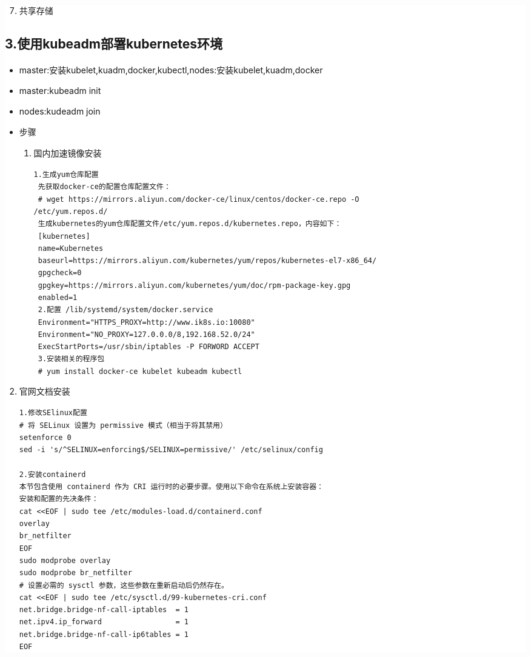 7. 共享存储



## 3.使用kubeadm部署kubernetes环境

- master:安装kubelet,kuadm,docker,kubectl,nodes:安装kubelet,kuadm,docker

- master:kubeadm init

- nodes:kudeadm join

- 步骤

  1. 国内加速镜像安装

     ```
     1.生成yum仓库配置
      先获取docker-ce的配置仓库配置文件：
      # wget https://mirrors.aliyun.com/docker-ce/linux/centos/docker-ce.repo -O
     /etc/yum.repos.d/
      生成kubernetes的yum仓库配置文件/etc/yum.repos.d/kubernetes.repo，内容如下：
      [kubernetes]
      name=Kubernetes
      baseurl=https://mirrors.aliyun.com/kubernetes/yum/repos/kubernetes-el7-x86_64/
      gpgcheck=0
      gpgkey=https://mirrors.aliyun.com/kubernetes/yum/doc/rpm-package-key.gpg
      enabled=1
      2.配置 /lib/systemd/system/docker.service 
      Environment="HTTPS_PROXY=http://www.ik8s.io:10080" 
      Environment="NO_PROXY=127.0.0.0/8,192.168.52.0/24"
      ExecStartPorts=/usr/sbin/iptables -P FORWORD ACCEPT
      3.安装相关的程序包 
      # yum install docker-ce kubelet kubeadm kubectl
     ```
2. 官网文档安装
  
     ```
     1.修改SElinux配置
     # 将 SELinux 设置为 permissive 模式（相当于将其禁用）
     setenforce 0
     sed -i 's/^SELINUX=enforcing$/SELINUX=permissive/' /etc/selinux/config
     
     2.安装containerd
     本节包含使用 containerd 作为 CRI 运行时的必要步骤。使用以下命令在系统上安装容器：
     安装和配置的先决条件：
     cat <<EOF | sudo tee /etc/modules-load.d/containerd.conf
     overlay
     br_netfilter
     EOF
     sudo modprobe overlay
     sudo modprobe br_netfilter
     # 设置必需的 sysctl 参数，这些参数在重新启动后仍然存在。
     cat <<EOF | sudo tee /etc/sysctl.d/99-kubernetes-cri.conf
     net.bridge.bridge-nf-call-iptables  = 1
     net.ipv4.ip_forward                 = 1
     net.bridge.bridge-nf-call-ip6tables = 1
     EOF